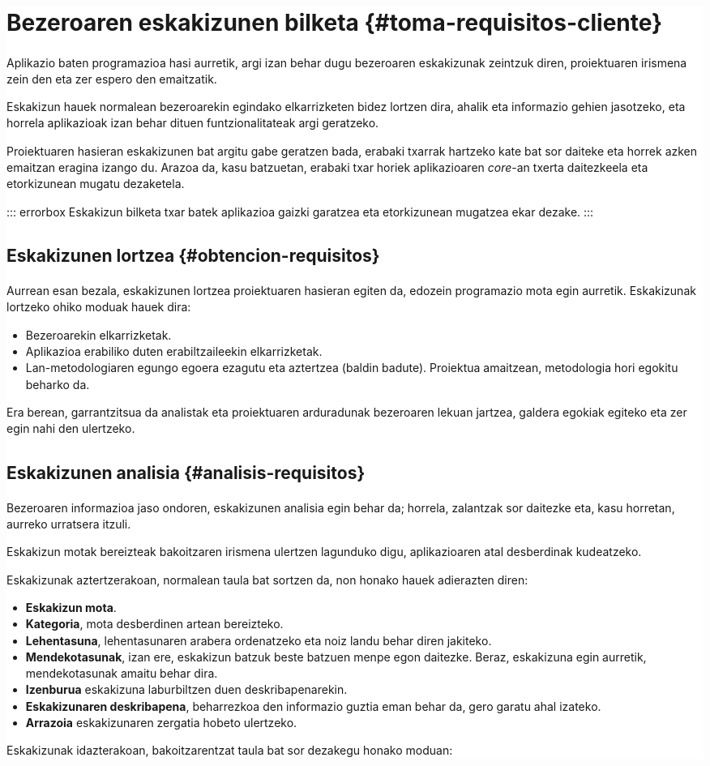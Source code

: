 
# Bezeroaren eskakizunen bilketa {#toma-requisitos-cliente}

Aplikazio baten programazioa hasi aurretik, argi izan behar dugu bezeroaren eskakizunak zeintzuk diren, proiektuaren irismena zein den eta zer espero den emaitzatik.

Eskakizun hauek normalean bezeroarekin egindako elkarrizketen bidez lortzen dira, ahalik eta informazio gehien jasotzeko, eta horrela aplikazioak izan behar dituen funtzionalitateak argi geratzeko.

Proiektuaren hasieran eskakizunen bat argitu gabe geratzen bada, erabaki txarrak hartzeko kate bat sor daiteke eta horrek azken emaitzan eragina izango du. Arazoa da, kasu batzuetan, erabaki txar horiek aplikazioaren *core*-an txerta daitezkeela eta etorkizunean mugatu dezaketela.

::: errorbox
Eskakizun bilketa txar batek aplikazioa gaizki garatzea eta etorkizunean mugatzea ekar dezake.
:::


## Eskakizunen lortzea {#obtencion-requisitos}

Aurrean esan bezala, eskakizunen lortzea proiektuaren hasieran egiten da, edozein programazio mota egin aurretik. Eskakizunak lortzeko ohiko moduak hauek dira:

- Bezeroarekin elkarrizketak.
- Aplikazioa erabiliko duten erabiltzaileekin elkarrizketak.
- Lan-metodologiaren egungo egoera ezagutu eta aztertzea (baldin badute). Proiektua amaitzean, metodologia hori egokitu beharko da.

Era berean, garrantzitsua da analistak eta proiektuaren arduradunak bezeroaren lekuan jartzea, galdera egokiak egiteko eta zer egin nahi den ulertzeko.


## Eskakizunen analisia {#analisis-requisitos}

Bezeroaren informazioa jaso ondoren, eskakizunen analisia egin behar da; horrela, zalantzak sor daitezke eta, kasu horretan, aurreko urratsera itzuli.

Eskakizun motak bereizteak bakoitzaren irismena ulertzen lagunduko digu, aplikazioaren atal desberdinak kudeatzeko.

Eskakizunak aztertzerakoan, normalean taula bat sortzen da, non honako hauek adierazten diren:

- **Eskakizun mota**.
- **Kategoria**, mota desberdinen artean bereizteko.
- **Lehentasuna**, lehentasunaren arabera ordenatzeko eta noiz landu behar diren jakiteko.
- **Mendekotasunak**, izan ere, eskakizun batzuk beste batzuen menpe egon daitezke. Beraz, eskakizuna egin aurretik, mendekotasunak amaitu behar dira.
- **Izenburua** eskakizuna laburbiltzen duen deskribapenarekin.
- **Eskakizunaren deskribapena**, beharrezkoa den informazio guztia eman behar da, gero garatu ahal izateko.
- **Arrazoia** eskakizunaren zergatia hobeto ulertzeko.

Eskakizunak idazterakoan, bakoitzarentzat taula bat sor dezakegu honako moduan:


